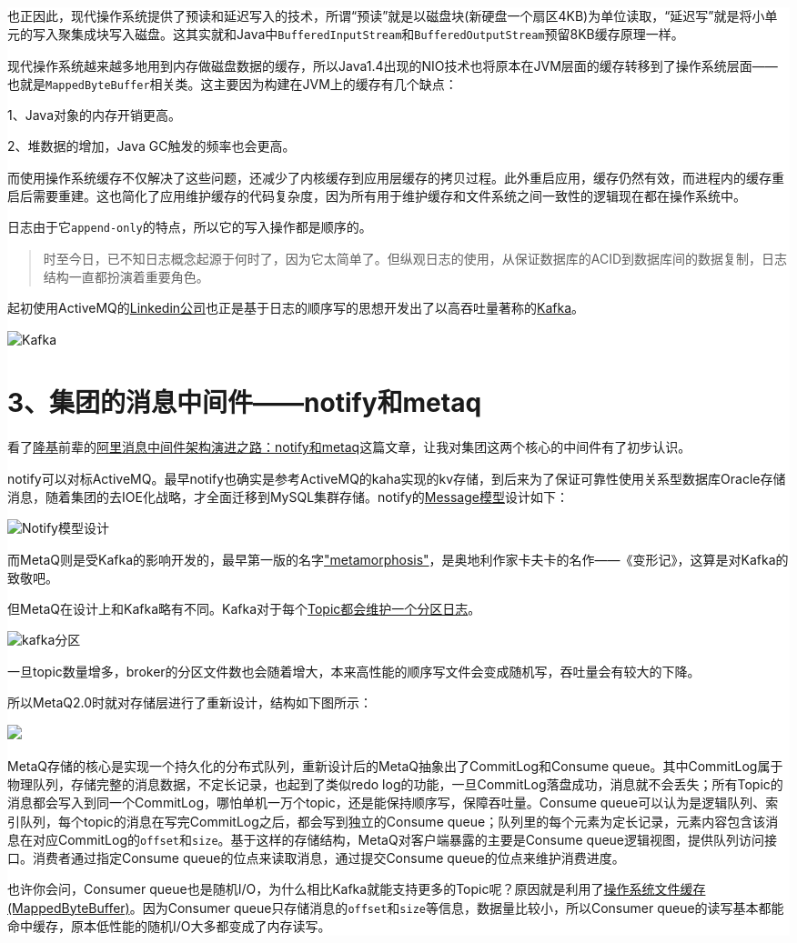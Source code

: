 也正因此，现代操作系统提供了预读和延迟写入的技术，所谓“预读”就是以磁盘块(新硬盘一个扇区4KB)为单位读取，“延迟写”就是将小单元的写入聚集成块写入磁盘。这其实就和Java中`BufferedInputStream`和`BufferedOutputStream`预留8KB缓存原理一样。

现代操作系统越来越多地用到内存做磁盘数据的缓存，所以Java1.4出现的NIO技术也将原本在JVM层面的缓存转移到了操作系统层面——也就是`MappedByteBuffer`相关类。这主要因为构建在JVM上的缓存有几个缺点：

1、Java对象的内存开销更高。

2、堆数据的增加，Java GC触发的频率也会更高。

而使用操作系统缓存不仅解决了这些问题，还减少了内核缓存到应用层缓存的拷贝过程。此外重启应用，缓存仍然有效，而进程内的缓存重启后需要重建。这也简化了应用维护缓存的代码复杂度，因为所有用于维护缓存和文件系统之间一致性的逻辑现在都在操作系统中。

日志由于它`append-only`的特点，所以它的写入操作都是顺序的。

> 时至今日，已不知日志概念起源于何时了，因为它太简单了。但纵观日志的使用，从保证数据库的ACID到数据库间的数据复制，日志结构一直都扮演着重要角色。

起初使用ActiveMQ的[Linkedin公司](https://engineering.linkedin.com/distributed-systems/log-what-every-software-engineer-should-know-about-real-time-datas-unifying)也正是基于日志的顺序写的思想开发出了以高吞吐量著称的[Kafka](https://kafka.apache.org/)。

![Kafka](https://kafka.apache.org/images/logo.png)



# 3、集团的消息中间件——notify和metaq

看了[隆基](https://www.atatech.org/users/13788)前辈的[阿里消息中间件架构演进之路：notify和metaq](https://www.atatech.org/articles/95456)这篇文章，让我对集团这两个核心的中间件有了初步认识。

notify可以对标ActiveMQ。最早notify也确实是参考ActiveMQ的kaha实现的kv存储，到后来为了保证可靠性使用关系型数据库Oracle存储消息，随着集团的去IOE化战略，才全面迁移到MySQL集群存储。notify的[Message模型](http://gitlab.alibaba-inc.com/messaging/notify1/blob/master/notify-server/src/main/java/com/taobao/notify/server/domain/MessageEntity.java)设计如下：

![Notify模型设计](http://ww1.sinaimg.cn/large/bda5cd74ly1ge5xq5b8s0j20v007o3zx.jpg)

而MetaQ则是受Kafka的影响开发的，最早第一版的名字["metamorphosis"](https://github.com/killme2008/Metamorphosis)，是奥地利作家卡夫卡的名作——《变形记》，这算是对Kafka的致敬吧。

但MetaQ在设计上和Kafka略有不同。Kafka对于每个[Topic都会维护一个分区日志](https://kafka.apache.org/intro#intro_topics)。

![kafka分区](https://kafka.apache.org/25/images/log_anatomy.png)

一旦topic数量增多，broker的分区文件数也会随着增大，本来高性能的顺序写文件会变成随机写，吞吐量会有较大的下降。

所以MetaQ2.0时就对存储层进行了重新设计，结构如下图所示：

![](http://ww1.sinaimg.cn/large/bda5cd74ly1ge5xmeu2m3j20sz0d5q5w.jpg)

MetaQ存储的核心是实现一个持久化的分布式队列，重新设计后的MetaQ抽象出了CommitLog和Consume queue。其中CommitLog属于物理队列，存储完整的消息数据，不定长记录，也起到了类似redo log的功能，一旦CommitLog落盘成功，消息就不会丢失；所有Topic的消息都会写入到同一个CommitLog，哪怕单机一万个topic，还是能保持顺序写，保障吞吐量。Consume queue可以认为是逻辑队列、索引队列，每个topic的消息在写完CommitLog之后，都会写到独立的Consume queue；队列里的每个元素为定长记录，元素内容包含该消息在对应CommitLog的`offset`和`size`。基于这样的存储结构，MetaQ对客户端暴露的主要是Consume queue逻辑视图，提供队列访问接口。消费者通过指定Consume queue的位点来读取消息，通过提交Consume queue的位点来维护消费进度。

也许你会问，Consumer queue也是随机I/O，为什么相比Kafka就能支持更多的Topic呢？原因就是利用了[操作系统文件缓存(MappedByteBuffer)](http://gitlab.alibaba-inc.com/middleware/metaq/blob/master/metaq-store/src/main/java/com/taobao/metaq/store/MapedFile.java)。因为Consumer queue只存储消息的`offset`和`size`等信息，数据量比较小，所以Consumer queue的读写基本都能命中缓存，原本低性能的随机I/O大多都变成了内存读写。
